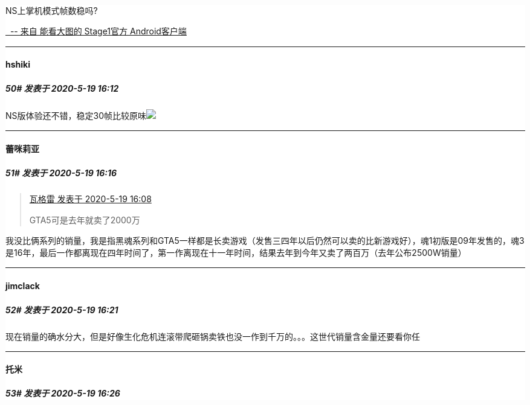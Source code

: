


NS上掌机模式帧数稳吗?

[  -- 来自 能看大图的 Stage1官方 Android客户端](https://www.coolapk.com/apk/140634)







-----

####  hshiki  
##### 50#       发表于 2020-5-19 16:12




NS版体验还不错，稳定30帧比较原味<img src="https://static.saraba1st.com/image/smiley/face2017/067.png" referrerpolicy="no-referrer">







-----

####  蕾咪莉亚  
##### 51#       发表于 2020-5-19 16:16



<blockquote><a href="httphttps://bbs.saraba1st.com/2b/forum.php?mod=redirect&amp;goto=findpost&amp;pid=47476530&amp;ptid=1936137" target="_blank">瓦格雷 发表于 2020-5-19 16:08</a>

GTA5可是去年就卖了2000万</blockquote>
我没比俩系列的销量，我是指黑魂系列和GTA5一样都是长卖游戏（发售三四年以后仍然可以卖的比新游戏好），魂1初版是09年发售的，魂3是16年，最后一作都离现在四年时间了，第一作离现在十一年时间，结果去年到今年又卖了两百万（去年公布2500W销量）








-----

####  jimclack  
##### 52#       发表于 2020-5-19 16:21




现在销量的确水分大，但是好像生化危机连滚带爬砸锅卖铁也没一作到千万的。。。这世代销量含金量还要看你任







-----

####  托米  
##### 53#       发表于 2020-5-19 16:26
